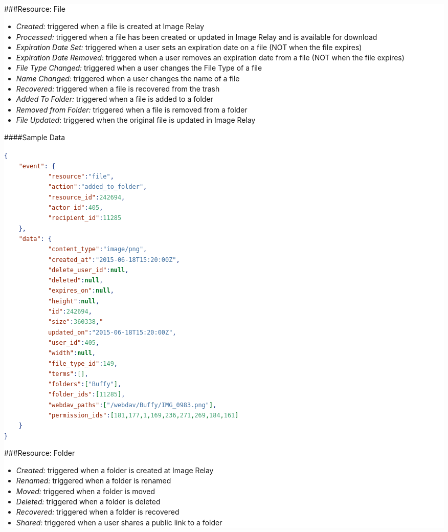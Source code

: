 ###Resource: File

* _Created:_ triggered when a file is created at Image Relay
* _Processed:_ triggered when a file has been created or updated in Image Relay and is available for download
* _Expiration Date Set:_ triggered when a user sets an expiration date on a file (NOT when the file expires)
* _Expiration Date Removed:_ triggered when a user removes an expiration date from a file (NOT when the file expires)
* _File Type Changed:_ triggered when a user changes the File Type of a file
* _Name Changed:_ triggered when a user changes the name of a file
* _Recovered:_ triggered when a file is recovered from the trash
* _Added To Folder:_ triggered when a file is added to a folder
* _Removed from Folder:_ triggered when a file is removed from a folder
* _File Updated_: triggered when the original file is updated in Image Relay

####Sample Data

```json
{
    "event": {
            "resource":"file",
            "action":"added_to_folder",
            "resource_id":242694,
            "actor_id":405,
            "recipient_id":11285
    },
    "data": {
            "content_type":"image/png",
            "created_at":"2015-06-18T15:20:00Z",
            "delete_user_id":null,
            "deleted":null,
            "expires_on":null,
            "height":null,
            "id":242694,
            "size":360338,"
            updated_on":"2015-06-18T15:20:00Z",
            "user_id":405,
            "width":null,
            "file_type_id":149,
            "terms":[],
            "folders":["Buffy"],
            "folder_ids":[11285],
            "webdav_paths":["/webdav/Buffy/IMG_0983.png"],
            "permission_ids":[181,177,1,169,236,271,269,184,161]
    }
}
```

###Resource: Folder

* _Created:_ triggered when a folder is created at Image Relay
* _Renamed:_ triggered when a folder is renamed
* _Moved:_ triggered when a folder is moved
* _Deleted:_ triggered when a folder is deleted
* _Recovered:_ triggered when a folder is recovered
* _Shared:_ triggered when a user shares a public link to a folder
